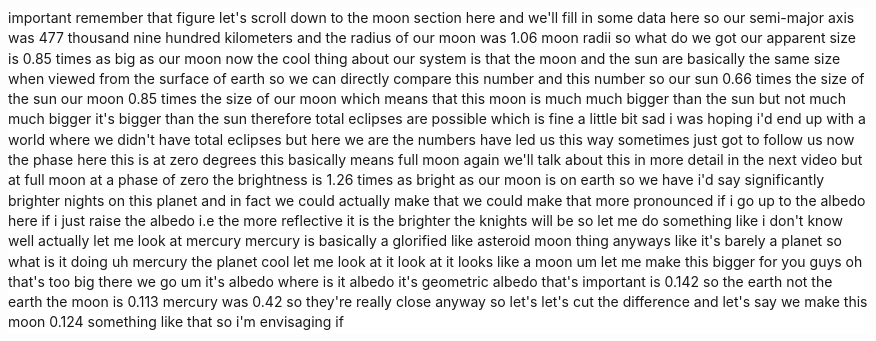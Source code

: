 important remember that figure let's
scroll down to the moon section here and
we'll fill in some data here so our
semi-major axis was
477 thousand
nine hundred kilometers and the radius
of our moon was 1.06
moon radii so what do we got our
apparent size is
0.85 times as big as our moon now the
cool thing about our system is that the
moon and the sun are basically the same
size when viewed from the surface of
earth so we can directly compare this
number
and this number so our sun 0.66 times
the size of the sun our moon 0.85 times
the size of our moon
which means that this moon is much much
bigger than the sun
but not much much bigger it's bigger
than the sun therefore total eclipses
are possible which is
fine a little bit sad
i was hoping i'd end up with a world
where we didn't have total eclipses but
here we are the numbers have led us this
way
sometimes just got to follow us now the
phase here this is at zero degrees this
basically means full moon again we'll
talk about this in more detail in the
next video but at full moon at a phase
of zero the brightness is 1.26 times as
bright as our moon is on earth so we
have
i'd say significantly brighter nights on
this planet and in fact we could
actually make that we could make that
more pronounced if i go up to the albedo
here if i just raise the albedo
i.e the more reflective it is
the brighter the knights will be so let
me do something like i don't know
well actually let me look at mercury
mercury is basically a glorified like
asteroid moon thing anyways like it's
barely a planet so what is it doing
uh mercury the planet cool let me look
at it look at it looks like a moon um
let me make this bigger for you guys oh
that's too big there we go um
it's
albedo
where is it albedo it's geometric albedo
that's important is
0.142
so the earth not the earth the moon is
0.113 mercury was
0.42 so they're really close anyway so
let's let's cut the difference and let's
say we make this moon
0.124
something like that so i'm envisaging if